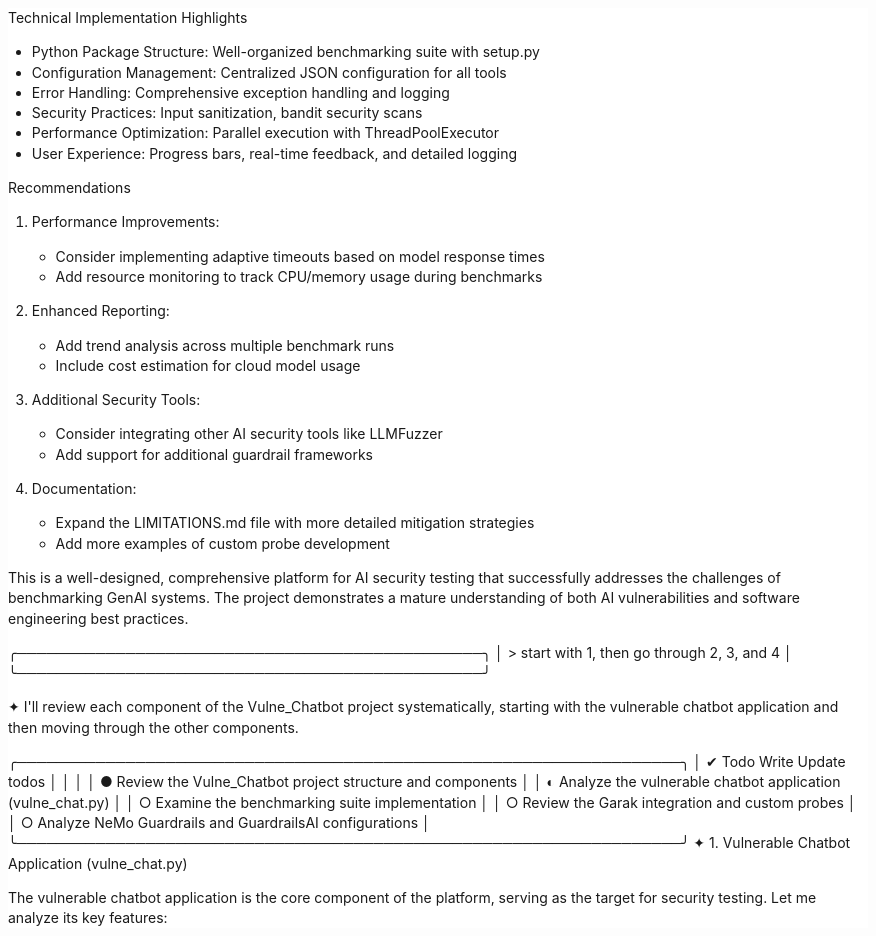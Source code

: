  Technical Implementation Highlights

   - Python Package Structure: Well-organized benchmarking suite with setup.py
   - Configuration Management: Centralized JSON configuration for all tools
   - Error Handling: Comprehensive exception handling and logging
   - Security Practices: Input sanitization, bandit security scans
   - Performance Optimization: Parallel execution with ThreadPoolExecutor
   - User Experience: Progress bars, real-time feedback, and detailed logging

  Recommendations

   1. Performance Improvements:
      - Consider implementing adaptive timeouts based on model response times
      - Add resource monitoring to track CPU/memory usage during benchmarks

   2. Enhanced Reporting:
      - Add trend analysis across multiple benchmark runs
      - Include cost estimation for cloud model usage

   3. Additional Security Tools:
      - Consider integrating other AI security tools like LLMFuzzer
      - Add support for additional guardrail frameworks

   4. Documentation:
      - Expand the LIMITATIONS.md file with more detailed mitigation strategies
      - Add more examples of custom probe development

  This is a well-designed, comprehensive platform for AI security testing that successfully addresses the challenges of
  benchmarking GenAI systems. The project demonstrates a mature understanding of both AI vulnerabilities and software
  engineering best practices.

╭───────────────────────────────────────────────╮
│  > start with 1, then go through 2, 3, and 4  │
╰───────────────────────────────────────────────╯

✦ I'll review each component of the Vulne_Chatbot project systematically, starting with the vulnerable chatbot
  application and then moving through the other components.

 ╭───────────────────────────────────────────────────────────────────╮
 │ ✔ Todo Write Update todos                                        │
 │                                                                   │
 │    ●  Review the Vulne_Chatbot project structure and components   │
 │    ◐  Analyze the vulnerable chatbot application (vulne_chat.py)  │
 │    ○  Examine the benchmarking suite implementation               │
 │    ○  Review the Garak integration and custom probes              │
 │    ○  Analyze NeMo Guardrails and GuardrailsAI configurations     │
 ╰───────────────────────────────────────────────────────────────────╯
✦ 1. Vulnerable Chatbot Application (vulne_chat.py)

  The vulnerable chatbot application is the core component of the platform, serving as the target for security testing.
  Let me analyze its key features:
